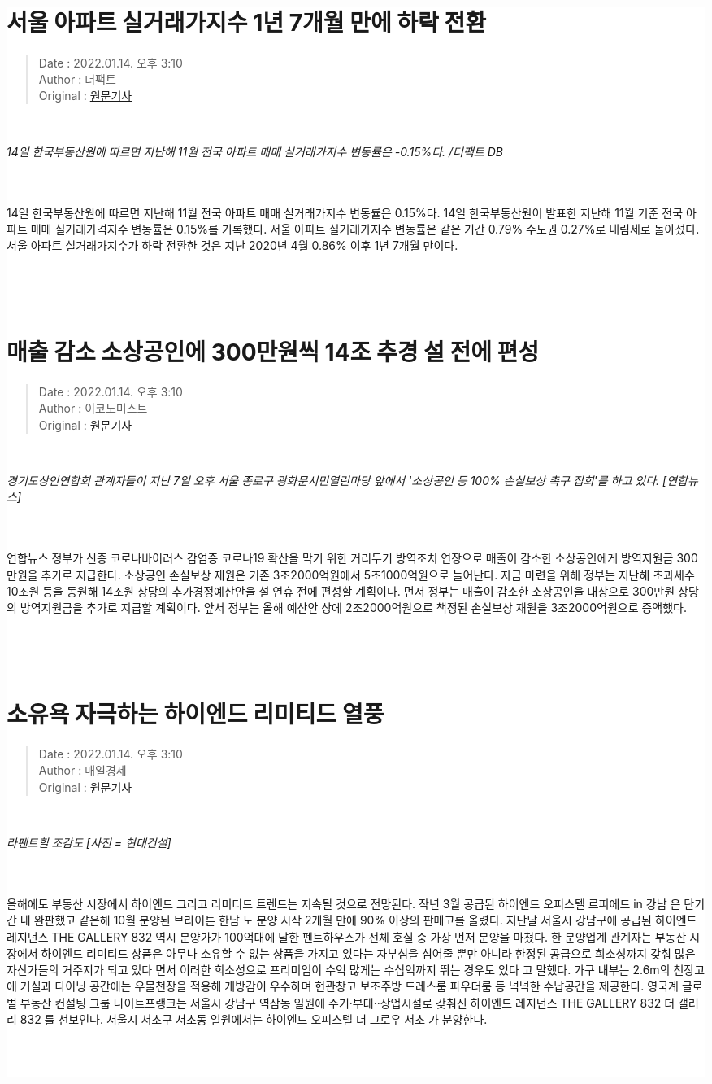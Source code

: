   
# 서울 아파트 실거래가지수 1년 7개월 만에 하락 전환  
  
> Date : 2022.01.14. 오후 3:10  
> Author : 더팩트  
> Original : [원문기사](https://news.naver.com/main/read.naver?mode=LSD&mid=sec&sid1=101&oid=629&aid=0000127437)  
<br/>  
  
<img alt="" src="https://imgnews.pstatic.net/image/629/2022/01/14/202283811642139980_20220114151003330.jpg?type=w647"><em class="img_desc">14일 한국부동산원에 따르면 지난해 11월 전국 아파트 매매 실거래가지수 변동률은 -0.15%다. /더팩트 DB</em></img>  
<br/><br/>  
  
14일 한국부동산원에 따르면 지난해 11월 전국 아파트 매매 실거래가지수 변동률은 0.15%다.
14일 한국부동산원이 발표한 지난해 11월 기준 전국 아파트 매매 실거래가격지수 변동률은 0.15%를 기록했다.
서울 아파트 실거래가지수 변동률은 같은 기간 0.79% 수도권 0.27%로 내림세로 돌아섰다.
서울 아파트 실거래가지수가 하락 전환한 것은 지난 2020년 4월 0.86% 이후 1년 7개월 만이다.  
<br/><br/><br/>  

  
# 매출 감소 소상공인에 300만원씩 14조 추경 설 전에 편성  
  
> Date : 2022.01.14. 오후 3:10  
> Author : 이코노미스트  
> Original : [원문기사](https://news.naver.com/main/read.naver?mode=LSD&mid=sec&sid1=101&oid=243&aid=0000021455)  
<br/>  
  
<img alt="" src="https://imgnews.pstatic.net/image/243/2022/01/14/0000021455_001_20220114151001461.jpg?type=w647"><em class="img_desc">경기도상인연합회 관계자들이 지난 7일 오후 서울 종로구 광화문시민열린마당 앞에서 '소상공인 등 100% 손실보상 촉구 집회'를 하고 있다. [연합뉴스]</em></img>  
<br/><br/>  
  
연합뉴스 정부가 신종 코로나바이러스 감염증 코로나19 확산을 막기 위한 거리두기 방역조치 연장으로 매출이 감소한 소상공인에게 방역지원금 300만원을 추가로 지급한다.
소상공인 손실보상 재원은 기존 3조2000억원에서 5조1000억원으로 늘어난다.
자금 마련을 위해 정부는 지난해 초과세수 10조원 등을 동원해 14조원 상당의 추가경정예산안을 설 연휴 전에 편성할 계획이다.
먼저 정부는 매출이 감소한 소상공인을 대상으로 300만원 상당의 방역지원금을 추가로 지급할 계획이다.
앞서 정부는 올해 예산안 상에 2조2000억원으로 책정된 손실보상 재원을 3조2000억원으로 증액했다.  
<br/><br/><br/>  

  
# 소유욕 자극하는 하이엔드 리미티드 열풍  
  
> Date : 2022.01.14. 오후 3:10  
> Author : 매일경제  
> Original : [원문기사](https://news.naver.com/main/read.naver?mode=LSD&mid=sec&sid1=101&oid=009&aid=0004909042)  
<br/>  
  
<img alt="" src="https://imgnews.pstatic.net/image/009/2022/01/14/0004909042_001_20220114151001099.png?type=w647"><em class="img_desc">라펜트힐 조감도 [사진 = 현대건설]</em></img>  
<br/><br/>  
  
올해에도 부동산 시장에서 하이엔드 그리고 리미티드 트렌드는 지속될 것으로 전망된다.
작년 3월 공급된 하이엔드 오피스텔 르피에드 in 강남 은 단기간 내 완판했고 같은해 10월 분양된 브라이튼 한남 도 분양 시작 2개월 만에 90% 이상의 판매고를 올렸다.
지난달 서울시 강남구에 공급된 하이엔드 레지던스 THE GALLERY 832 역시 분양가가 100억대에 달한 펜트하우스가 전체 호실 중 가장 먼저 분양을 마쳤다.
한 분양업계 관계자는 부동산 시장에서 하이엔드 리미티드 상품은 아무나 소유할 수 없는 상품을 가지고 있다는 자부심을 심어줄 뿐만 아니라 한정된 공급으로 희소성까지 갖춰 많은 자산가들의 거주지가 되고 있다 면서 이러한 희소성으로 프리미엄이 수억 많게는 수십억까지 뛰는 경우도 있다 고 말했다.
가구 내부는 2.6m의 천장고에 거실과 다이닝 공간에는 우물천장을 적용해 개방감이 우수하며 현관창고 보조주방 드레스룸 파우더룸 등 넉넉한 수납공간을 제공한다.
영국계 글로벌 부동산 컨설팅 그룹 나이트프랭크는 서울시 강남구 역삼동 일원에 주거·부대··상업시설로 갖춰진 하이엔드 레지던스 THE GALLERY 832 더 갤러리 832 를 선보인다.
서울시 서초구 서초동 일원에서는 하이엔드 오피스텔 더 그로우 서초 가 분양한다.  
<br/><br/><br/>  

